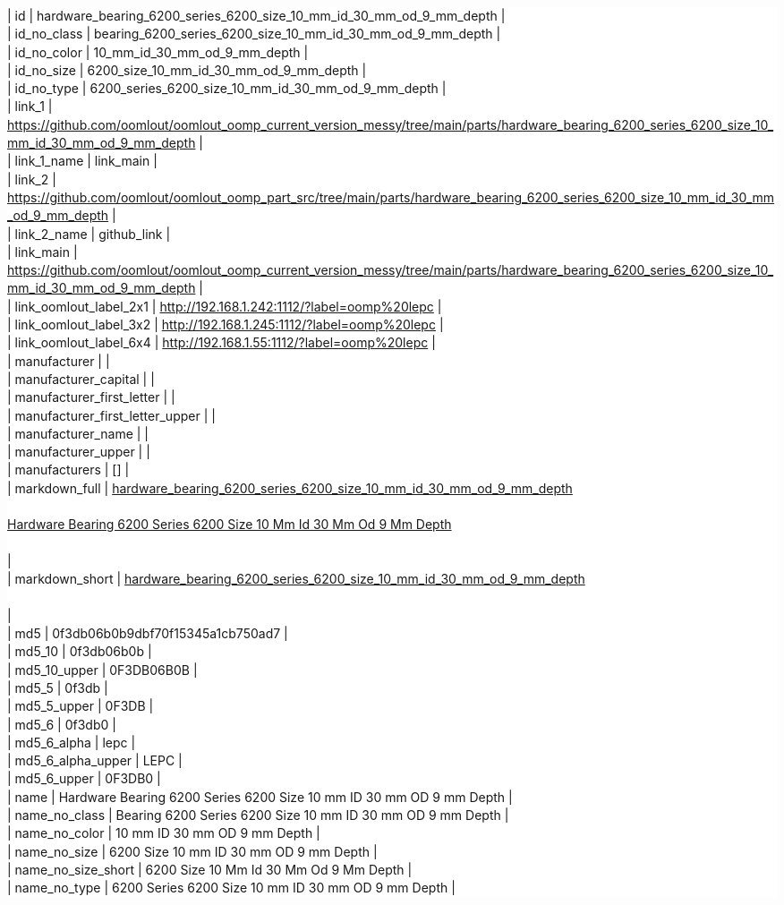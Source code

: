 | id | hardware_bearing_6200_series_6200_size_10_mm_id_30_mm_od_9_mm_depth |  
| id_no_class | bearing_6200_series_6200_size_10_mm_id_30_mm_od_9_mm_depth |  
| id_no_color | 10_mm_id_30_mm_od_9_mm_depth |  
| id_no_size | 6200_size_10_mm_id_30_mm_od_9_mm_depth |  
| id_no_type | 6200_series_6200_size_10_mm_id_30_mm_od_9_mm_depth |  
| link_1 | https://github.com/oomlout/oomlout_oomp_current_version_messy/tree/main/parts/hardware_bearing_6200_series_6200_size_10_mm_id_30_mm_od_9_mm_depth |  
| link_1_name | link_main |  
| link_2 | https://github.com/oomlout/oomlout_oomp_part_src/tree/main/parts/hardware_bearing_6200_series_6200_size_10_mm_id_30_mm_od_9_mm_depth |  
| link_2_name | github_link |  
| link_main | https://github.com/oomlout/oomlout_oomp_current_version_messy/tree/main/parts/hardware_bearing_6200_series_6200_size_10_mm_id_30_mm_od_9_mm_depth |  
| link_oomlout_label_2x1 | http://192.168.1.242:1112/?label=oomp%20lepc |  
| link_oomlout_label_3x2 | http://192.168.1.245:1112/?label=oomp%20lepc |  
| link_oomlout_label_6x4 | http://192.168.1.55:1112/?label=oomp%20lepc |  
| manufacturer |  |  
| manufacturer_capital |  |  
| manufacturer_first_letter |  |  
| manufacturer_first_letter_upper |  |  
| manufacturer_name |  |  
| manufacturer_upper |  |  
| manufacturers | [] |  
| markdown_full | [hardware_bearing_6200_series_6200_size_10_mm_id_30_mm_od_9_mm_depth](https://github.com/oomlout/oomlout_oomp_current_version_messy/tree/main/parts/hardware_bearing_6200_series_6200_size_10_mm_id_30_mm_od_9_mm_depth)<br>[](https://github.com/oomlout/oomlout_oomp_current_version_messy/tree/main/parts/hardware_bearing_6200_series_6200_size_10_mm_id_30_mm_od_9_mm_depth)<br>[Hardware Bearing 6200 Series 6200 Size 10 Mm Id 30 Mm Od 9 Mm Depth](https://github.com/oomlout/oomlout_oomp_current_version_messy/tree/main/parts/hardware_bearing_6200_series_6200_size_10_mm_id_30_mm_od_9_mm_depth)<br><br> |  
| markdown_short | [hardware_bearing_6200_series_6200_size_10_mm_id_30_mm_od_9_mm_depth](https://github.com/oomlout/oomlout_oomp_current_version_messy/tree/main/parts/hardware_bearing_6200_series_6200_size_10_mm_id_30_mm_od_9_mm_depth)<br><br> |  
| md5 | 0f3db06b0b9dbf70f15345a1cb750ad7 |  
| md5_10 | 0f3db06b0b |  
| md5_10_upper | 0F3DB06B0B |  
| md5_5 | 0f3db |  
| md5_5_upper | 0F3DB |  
| md5_6 | 0f3db0 |  
| md5_6_alpha | lepc |  
| md5_6_alpha_upper | LEPC |  
| md5_6_upper | 0F3DB0 |  
| name | Hardware Bearing 6200 Series 6200 Size 10 mm ID 30 mm OD 9 mm Depth |  
| name_no_class | Bearing 6200 Series 6200 Size 10 mm ID 30 mm OD 9 mm Depth |  
| name_no_color | 10 mm ID 30 mm OD 9 mm Depth |  
| name_no_size | 6200 Size 10 mm ID 30 mm OD 9 mm Depth |  
| name_no_size_short | 6200 Size 10 Mm Id 30 Mm Od 9 Mm Depth |  
| name_no_type | 6200 Series 6200 Size 10 mm ID 30 mm OD 9 mm Depth |  